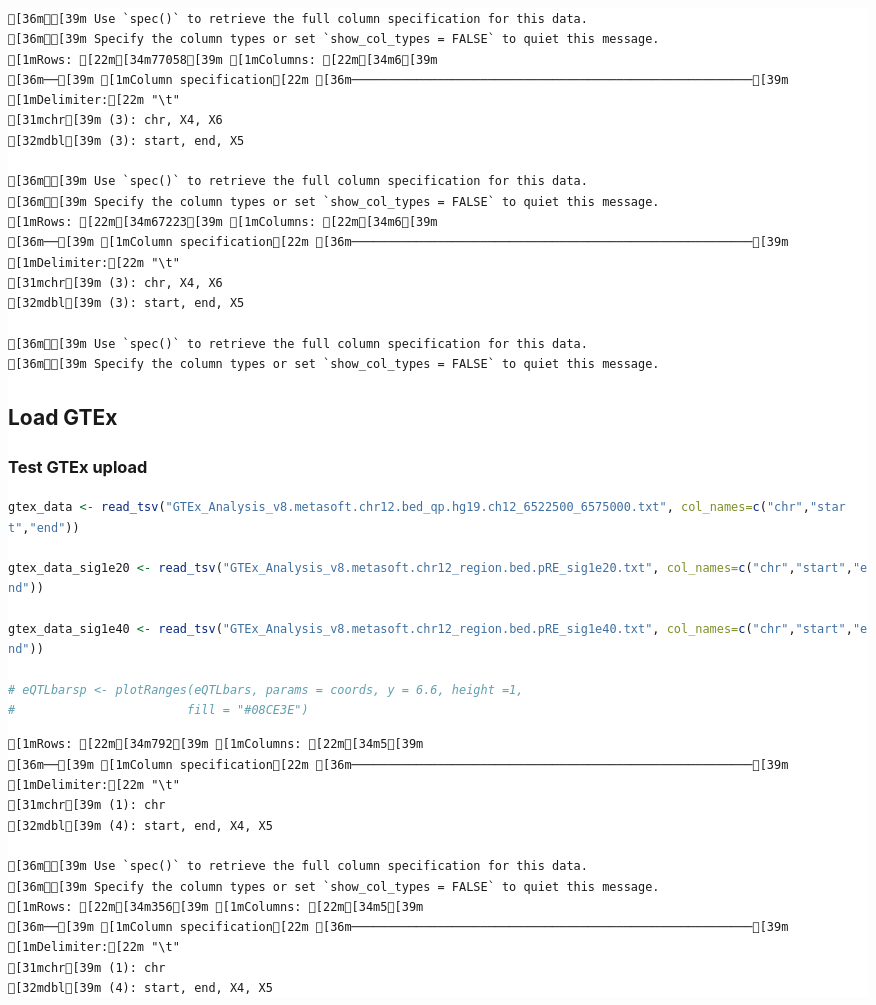     [36mℹ[39m Use `spec()` to retrieve the full column specification for this data.
    [36mℹ[39m Specify the column types or set `show_col_types = FALSE` to quiet this message.
    [1mRows: [22m[34m77058[39m [1mColumns: [22m[34m6[39m
    [36m──[39m [1mColumn specification[22m [36m────────────────────────────────────────────────────────[39m
    [1mDelimiter:[22m "\t"
    [31mchr[39m (3): chr, X4, X6
    [32mdbl[39m (3): start, end, X5
    
    [36mℹ[39m Use `spec()` to retrieve the full column specification for this data.
    [36mℹ[39m Specify the column types or set `show_col_types = FALSE` to quiet this message.
    [1mRows: [22m[34m67223[39m [1mColumns: [22m[34m6[39m
    [36m──[39m [1mColumn specification[22m [36m────────────────────────────────────────────────────────[39m
    [1mDelimiter:[22m "\t"
    [31mchr[39m (3): chr, X4, X6
    [32mdbl[39m (3): start, end, X5
    
    [36mℹ[39m Use `spec()` to retrieve the full column specification for this data.
    [36mℹ[39m Specify the column types or set `show_col_types = FALSE` to quiet this message.


## Load GTEx

### Test GTEx upload


```R
gtex_data <- read_tsv("GTEx_Analysis_v8.metasoft.chr12.bed_qp.hg19.ch12_6522500_6575000.txt", col_names=c("chr","start","end"))

gtex_data_sig1e20 <- read_tsv("GTEx_Analysis_v8.metasoft.chr12_region.bed.pRE_sig1e20.txt", col_names=c("chr","start","end"))

gtex_data_sig1e40 <- read_tsv("GTEx_Analysis_v8.metasoft.chr12_region.bed.pRE_sig1e40.txt", col_names=c("chr","start","end"))

# eQTLbarsp <- plotRanges(eQTLbars, params = coords, y = 6.6, height =1, 
#                        fill = "#08CE3E")
```

    [1mRows: [22m[34m792[39m [1mColumns: [22m[34m5[39m
    [36m──[39m [1mColumn specification[22m [36m────────────────────────────────────────────────────────[39m
    [1mDelimiter:[22m "\t"
    [31mchr[39m (1): chr
    [32mdbl[39m (4): start, end, X4, X5
    
    [36mℹ[39m Use `spec()` to retrieve the full column specification for this data.
    [36mℹ[39m Specify the column types or set `show_col_types = FALSE` to quiet this message.
    [1mRows: [22m[34m356[39m [1mColumns: [22m[34m5[39m
    [36m──[39m [1mColumn specification[22m [36m────────────────────────────────────────────────────────[39m
    [1mDelimiter:[22m "\t"
    [31mchr[39m (1): chr
    [32mdbl[39m (4): start, end, X4, X5
    